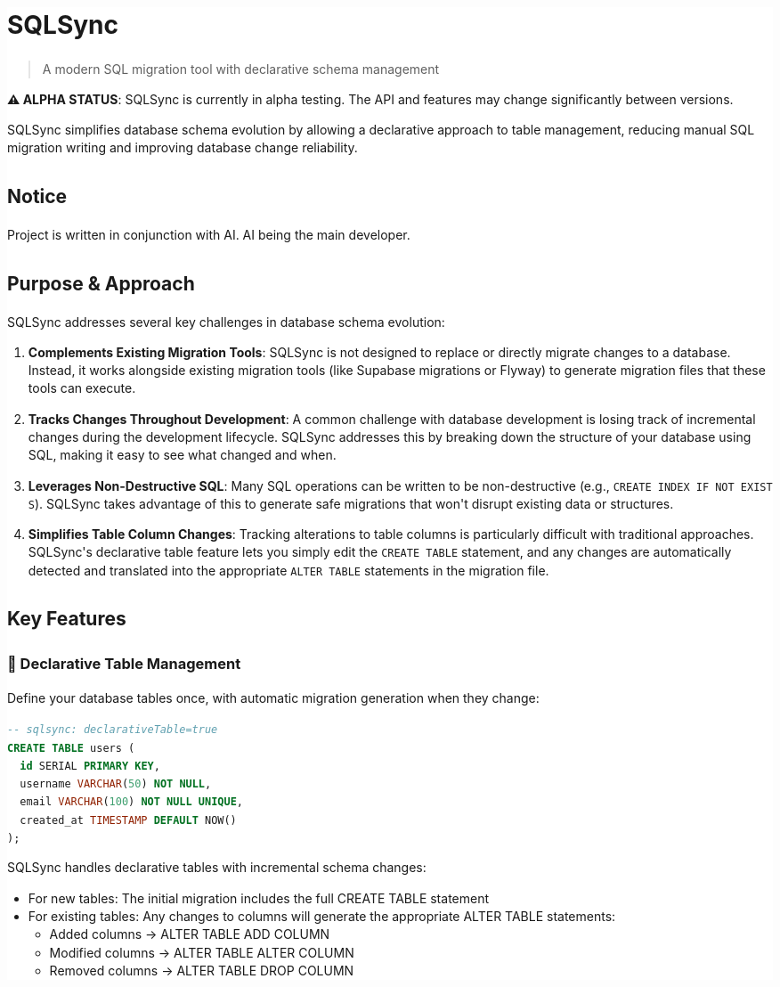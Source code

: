 # SQLSync

> A modern SQL migration tool with declarative schema management

**⚠️ ALPHA STATUS**: SQLSync is currently in alpha testing. The API and features may change significantly between versions.

SQLSync simplifies database schema evolution by allowing a declarative approach to table management, reducing manual SQL migration writing and improving database change reliability.

## Notice
Project is written in conjunction with AI. AI being the main developer.

## Purpose & Approach

SQLSync addresses several key challenges in database schema evolution:

1. **Complements Existing Migration Tools**: SQLSync is not designed to replace or directly migrate changes to a database. Instead, it works alongside existing migration tools (like Supabase migrations or Flyway) to generate migration files that these tools can execute.

2. **Tracks Changes Throughout Development**: A common challenge with database development is losing track of incremental changes during the development lifecycle. SQLSync addresses this by breaking down the structure of your database using SQL, making it easy to see what changed and when.

3. **Leverages Non-Destructive SQL**: Many SQL operations can be written to be non-destructive (e.g., `CREATE INDEX IF NOT EXISTS`). SQLSync takes advantage of this to generate safe migrations that won't disrupt existing data or structures.

4. **Simplifies Table Column Changes**: Tracking alterations to table columns is particularly difficult with traditional approaches. SQLSync's declarative table feature lets you simply edit the `CREATE TABLE` statement, and any changes are automatically detected and translated into the appropriate `ALTER TABLE` statements in the migration file.

## Key Features

### 🔄 Declarative Table Management

Define your database tables once, with automatic migration generation when they change:

```sql
-- sqlsync: declarativeTable=true
CREATE TABLE users (
  id SERIAL PRIMARY KEY,
  username VARCHAR(50) NOT NULL,
  email VARCHAR(100) NOT NULL UNIQUE,
  created_at TIMESTAMP DEFAULT NOW()
);
```

SQLSync handles declarative tables with incremental schema changes:
- For new tables: The initial migration includes the full CREATE TABLE statement
- For existing tables: Any changes to columns will generate the appropriate ALTER TABLE statements:
  - Added columns → ALTER TABLE ADD COLUMN
  - Modified columns → ALTER TABLE ALTER COLUMN
  - Removed columns → ALTER TABLE DROP COLUMN

